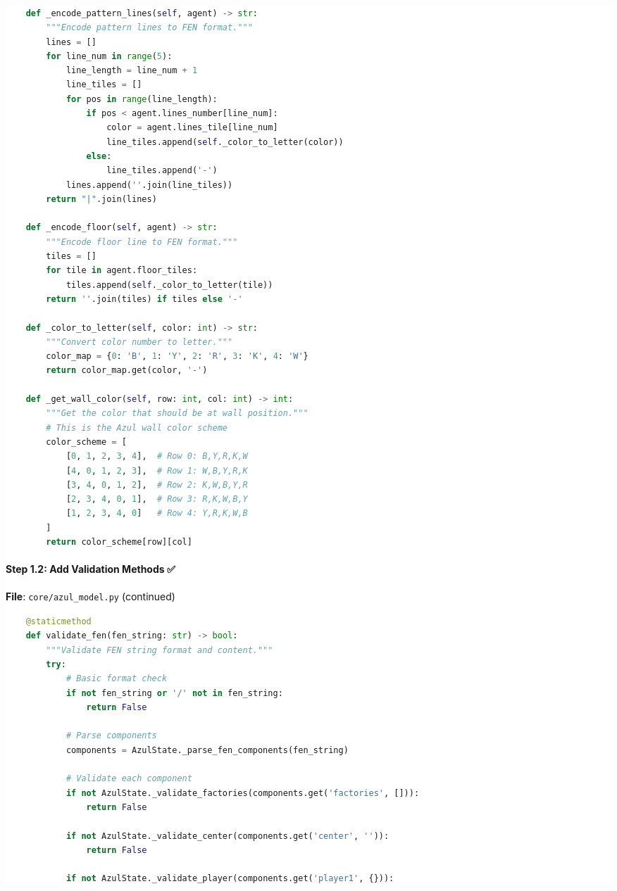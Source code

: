 ```python
    def _encode_pattern_lines(self, agent) -> str:
        """Encode pattern lines to FEN format."""
        lines = []
        for line_num in range(5):
            line_length = line_num + 1
            line_tiles = []
            for pos in range(line_length):
                if pos < agent.lines_number[line_num]:
                    color = agent.lines_tile[line_num]
                    line_tiles.append(self._color_to_letter(color))
                else:
                    line_tiles.append('-')
            lines.append(''.join(line_tiles))
        return "|".join(lines)
    
    def _encode_floor(self, agent) -> str:
        """Encode floor line to FEN format."""
        tiles = []
        for tile in agent.floor_tiles:
            tiles.append(self._color_to_letter(tile))
        return ''.join(tiles) if tiles else '-'
    
    def _color_to_letter(self, color: int) -> str:
        """Convert color number to letter."""
        color_map = {0: 'B', 1: 'Y', 2: 'R', 3: 'K', 4: 'W'}
        return color_map.get(color, '-')
    
    def _get_wall_color(self, row: int, col: int) -> int:
        """Get the color that should be at wall position."""
        # This is the Azul wall color scheme
        color_scheme = [
            [0, 1, 2, 3, 4],  # Row 0: B,Y,R,K,W
            [4, 0, 1, 2, 3],  # Row 1: W,B,Y,R,K
            [3, 4, 0, 1, 2],  # Row 2: K,W,B,Y,R
            [2, 3, 4, 0, 1],  # Row 3: R,K,W,B,Y
            [1, 2, 3, 4, 0]   # Row 4: Y,R,K,W,B
        ]
        return color_scheme[row][col]
```

#### **Step 1.2: Add Validation Methods** ✅

**File**: `core/azul_model.py` (continued)

```python
    @staticmethod
    def validate_fen(fen_string: str) -> bool:
        """Validate FEN string format and content."""
        try:
            # Basic format check
            if not fen_string or '/' not in fen_string:
                return False
            
            # Parse components
            components = AzulState._parse_fen_components(fen_string)
            
            # Validate each component
            if not AzulState._validate_factories(components.get('factories', [])):
                return False
            
            if not AzulState._validate_center(components.get('center', '')):
                return False
            
            if not AzulState._validate_player(components.get('player1', {})):
```